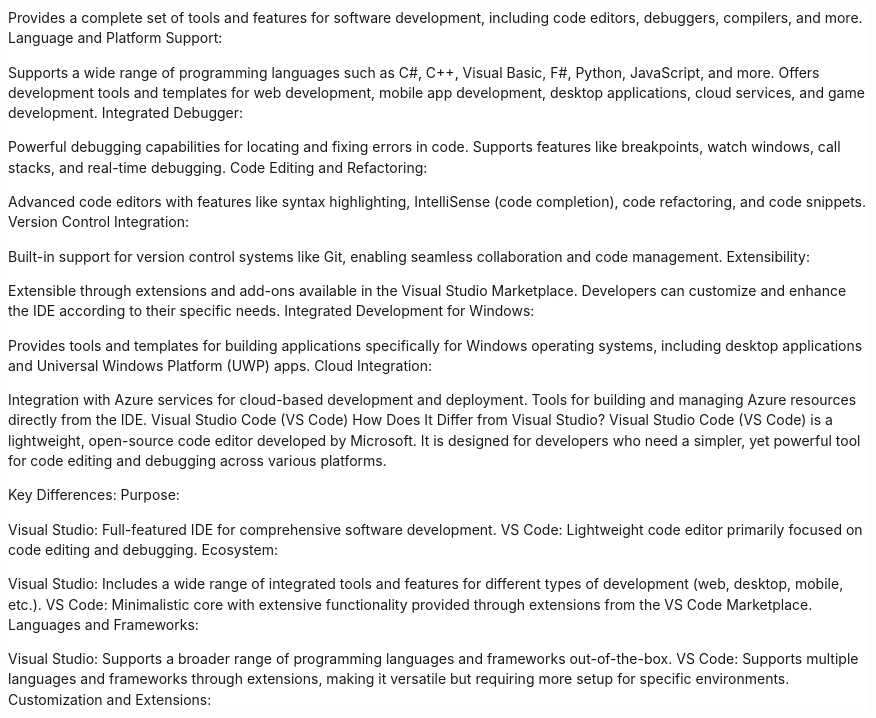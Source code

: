 Provides a complete set of tools and features for software development, including code editors, debuggers, compilers, and more.
Language and Platform Support:

Supports a wide range of programming languages such as C#, C++, Visual Basic, F#, Python, JavaScript, and more.
Offers development tools and templates for web development, mobile app development, desktop applications, cloud services, and game development.
Integrated Debugger:

Powerful debugging capabilities for locating and fixing errors in code.
Supports features like breakpoints, watch windows, call stacks, and real-time debugging.
Code Editing and Refactoring:

Advanced code editors with features like syntax highlighting, IntelliSense (code completion), code refactoring, and code snippets.
Version Control Integration:

Built-in support for version control systems like Git, enabling seamless collaboration and code management.
Extensibility:

Extensible through extensions and add-ons available in the Visual Studio Marketplace.
Developers can customize and enhance the IDE according to their specific needs.
Integrated Development for Windows:

Provides tools and templates for building applications specifically for Windows operating systems, including desktop applications and Universal Windows Platform (UWP) apps.
Cloud Integration:

Integration with Azure services for cloud-based development and deployment.
Tools for building and managing Azure resources directly from the IDE.
Visual Studio Code (VS Code)
How Does It Differ from Visual Studio?
Visual Studio Code (VS Code) is a lightweight, open-source code editor developed by Microsoft. It is designed for developers who need a simpler, yet powerful tool for code editing and debugging across various platforms.

Key Differences:
Purpose:

Visual Studio: Full-featured IDE for comprehensive software development.
VS Code: Lightweight code editor primarily focused on code editing and debugging.
Ecosystem:

Visual Studio: Includes a wide range of integrated tools and features for different types of development (web, desktop, mobile, etc.).
VS Code: Minimalistic core with extensive functionality provided through extensions from the VS Code Marketplace.
Languages and Frameworks:

Visual Studio: Supports a broader range of programming languages and frameworks out-of-the-box.
VS Code: Supports multiple languages and frameworks through extensions, making it versatile but requiring more setup for specific environments.
Customization and Extensions:
